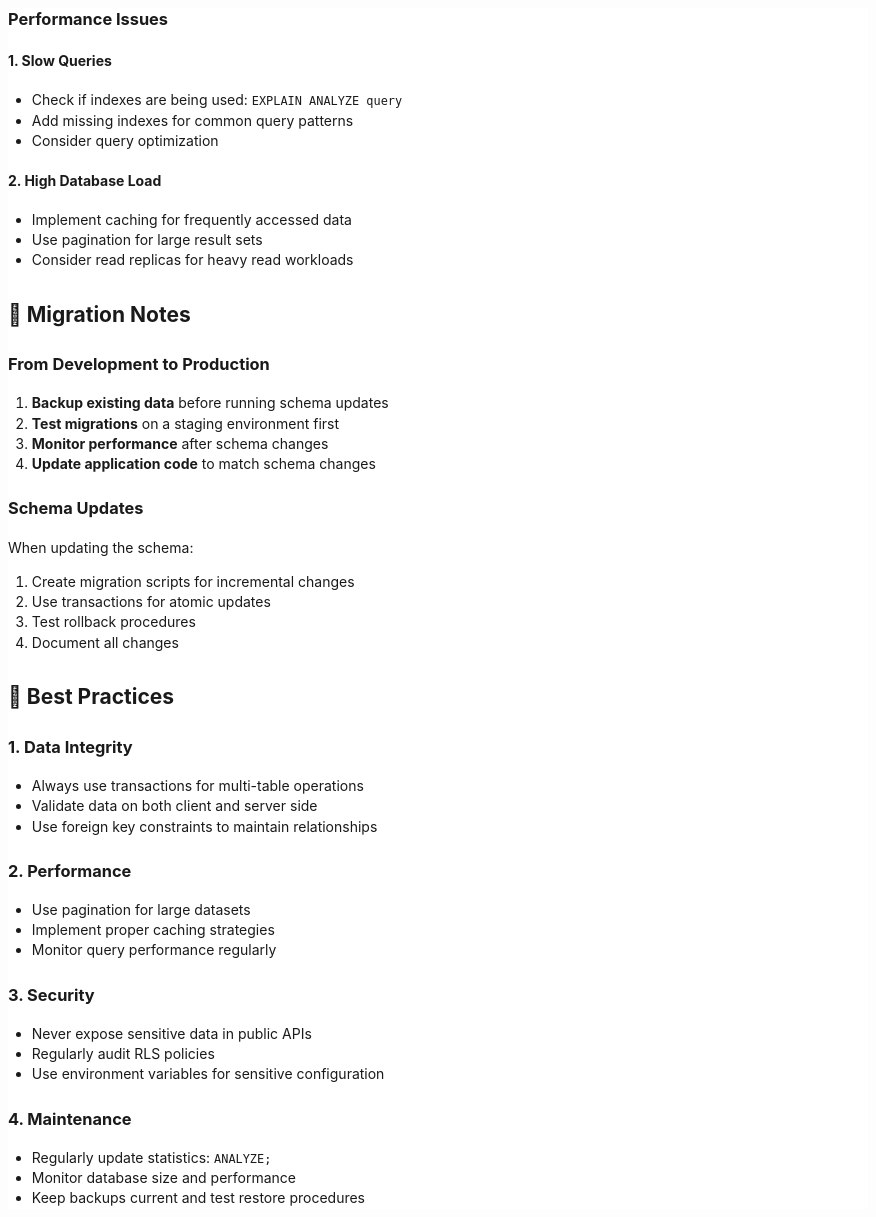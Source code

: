 ### Performance Issues

#### 1. Slow Queries
- Check if indexes are being used: `EXPLAIN ANALYZE query`
- Add missing indexes for common query patterns
- Consider query optimization

#### 2. High Database Load
- Implement caching for frequently accessed data
- Use pagination for large result sets
- Consider read replicas for heavy read workloads

## 📝 Migration Notes

### From Development to Production

1. **Backup existing data** before running schema updates
2. **Test migrations** on a staging environment first
3. **Monitor performance** after schema changes
4. **Update application code** to match schema changes

### Schema Updates

When updating the schema:

1. Create migration scripts for incremental changes
2. Use transactions for atomic updates
3. Test rollback procedures
4. Document all changes

## 🎯 Best Practices

### 1. Data Integrity
- Always use transactions for multi-table operations
- Validate data on both client and server side
- Use foreign key constraints to maintain relationships

### 2. Performance
- Use pagination for large datasets
- Implement proper caching strategies
- Monitor query performance regularly

### 3. Security
- Never expose sensitive data in public APIs
- Regularly audit RLS policies
- Use environment variables for sensitive configuration

### 4. Maintenance
- Regularly update statistics: `ANALYZE;`
- Monitor database size and performance
- Keep backups current and test restore procedures
